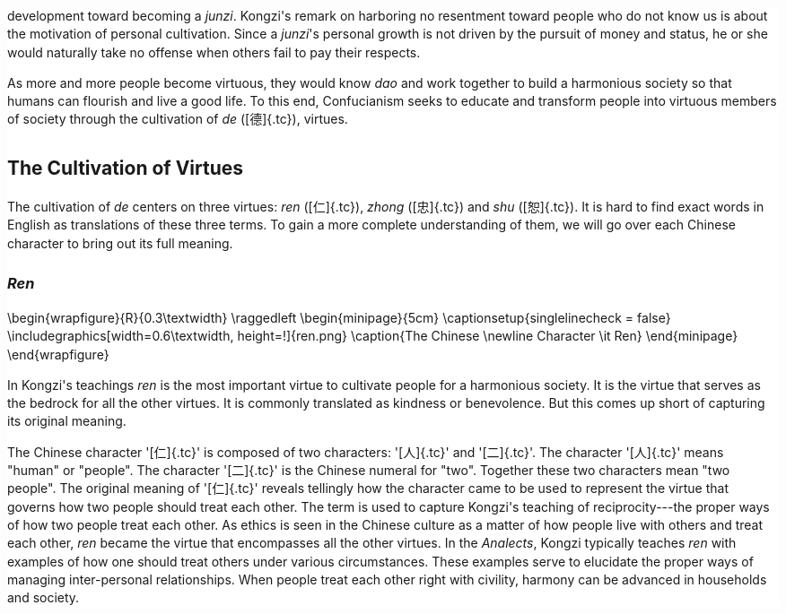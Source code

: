 development toward becoming a *junzi*. Kongzi's remark on harboring no
resentment toward people who do not know us is about the motivation of
personal cultivation. Since a *junzi*'s personal growth is not driven by
the pursuit of money and status, he or she would naturally take no
offense when others fail to pay their respects.

As more and more people become virtuous, they would know *dao* and work
together to build a harmonious society so that humans can flourish and
live a good life. To this end, Confucianism seeks to educate and
transform people into virtuous members of society through the
cultivation of *de* ([德]{.tc}), virtues.

## The Cultivation of Virtues

The cultivation of *de* centers on three virtues: *ren* ([仁]{.tc}),
*zhong* ([忠]{.tc}) and *shu* ([恕]{.tc}). It is hard to find exact
words in English as translations of these three terms. To gain a more
complete understanding of them, we will go over each Chinese character
to bring out its full meaning.

### *Ren*

\begin{wrapfigure}{R}{0.3\textwidth}
  \raggedleft
  \begin{minipage}{5cm}
  \captionsetup{singlelinecheck = false}
  \includegraphics[width=0.6\textwidth, height=!]{ren.png}
  \caption{The Chinese \newline Character \it Ren}
  \end{minipage}
\end{wrapfigure}

In Kongzi's teachings *ren* is the most important virtue to cultivate
people for a harmonious society. It is the virtue that serves as the
bedrock for all the other virtues. It is commonly translated as kindness
or benevolence. But this comes up short of capturing its original
meaning.

The Chinese character '[仁]{.tc}' is composed of two characters:
'[人]{.tc}' and '[二]{.tc}'. The character '[人]{.tc}' means "human" or
"people". The character '[二]{.tc}' is the Chinese numeral for "two".
Together these two characters mean "two people". The original meaning of
'[仁]{.tc}' reveals tellingly how the character came to be used to
represent the virtue that governs how two people should treat each
other. The term is used to capture Kongzi's teaching of
reciprocity---the proper ways of how two people treat each other. As
ethics is seen in the Chinese culture as a matter of how people live
with others and treat each other, *ren* became the virtue that
encompasses all the other virtues. In the *Analects*, Kongzi typically
teaches *ren* with examples of how one should treat others under various
circumstances. These examples serve to elucidate the proper ways of
managing inter-personal relationships. When people treat each other
right with civility, harmony can be advanced in households and society.
